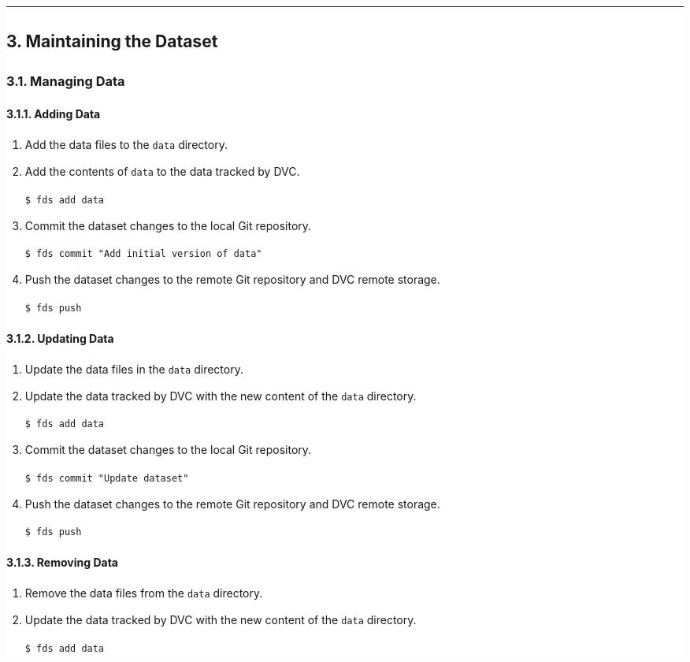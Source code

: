 -------------------------------------------------------------------------------

## 3. Maintaining the Dataset

### 3.1. Managing Data

#### 3.1.1. Adding Data

1. Add the data files to the `data` directory.

2. Add the contents of `data` to the data tracked by DVC.

   ```
   $ fds add data
   ```

3. Commit the dataset changes to the local Git repository.

   ```
   $ fds commit "Add initial version of data"
   ```

4. Push the dataset changes to the remote Git repository and DVC remote
   storage.

   ```
   $ fds push
   ```

#### 3.1.2. Updating Data

1. Update the data files in the `data` directory.

2. Update the data tracked by DVC with the new content of the `data` directory.

   ```
   $ fds add data
   ```

3. Commit the dataset changes to the local Git repository.

   ```
   $ fds commit "Update dataset"
   ```

4. Push the dataset changes to the remote Git repository and DVC remote
   storage.

   ```
   $ fds push
   ```

#### 3.1.3. Removing Data

1. Remove the data files from the `data` directory.

2. Update the data tracked by DVC with the new content of the `data` directory.

   ```
   $ fds add data
   ```
